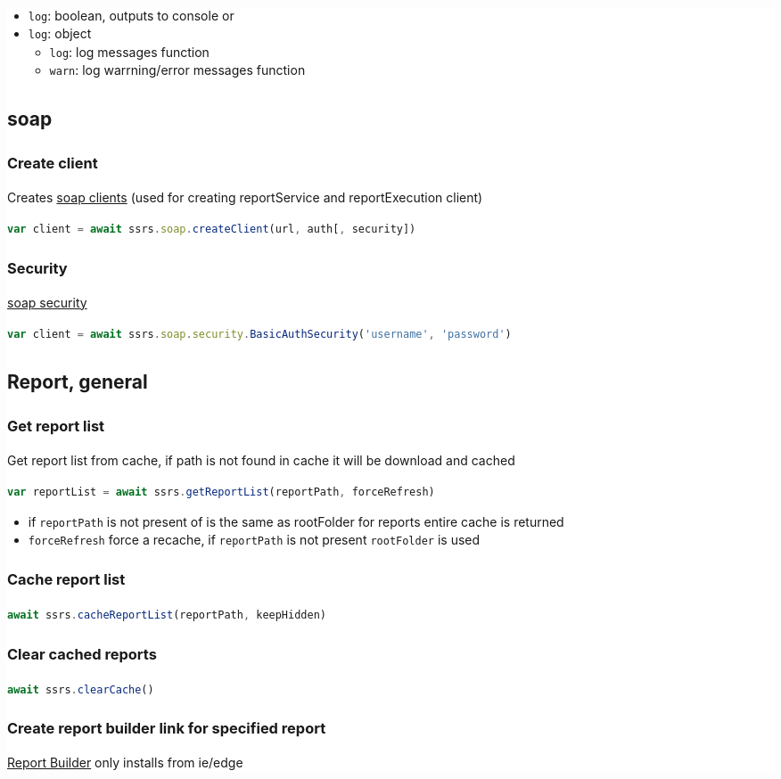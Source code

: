 - `log`: boolean, outputs to console
or
- `log`: object
  - `log`: log messages function
  - `warn`: log warrning/error messages function


## soap 

### Create client

Creates [soap clients](https://github.com/vpulim/node-soap#soapcreateclienturl-options-callback---create-a-new-soap-client-from-a-wsdl-url-also-supports-a-local-filesystem-path)  (used for creating reportService and reportExecution client)

```js
var client = await ssrs.soap.createClient(url, auth[, security])
```

### Security

[soap security](https://www.npmjs.com/package/soap#security)

```js
var client = await ssrs.soap.security.BasicAuthSecurity('username', 'password')
```

## Report, general 

### Get report list

Get report list from cache, if path is not found in cache it will be download and cached

```js
var reportList = await ssrs.getReportList(reportPath, forceRefresh)
```

- if `reportPath` is not present of is the same as rootFolder for reports entire cache is returned
- `forceRefresh` force a recache, if `reportPath` is not present `rootFolder` is used

### Cache report list

```js
await ssrs.cacheReportList(reportPath, keepHidden)
```

### Clear cached reports

```js
await ssrs.clearCache()
```

### Create report builder link for specified report

[Report Builder](https://docs.microsoft.com/en-us/sql/reporting-services/install-windows/install-report-builder) only installs from ie/edge

